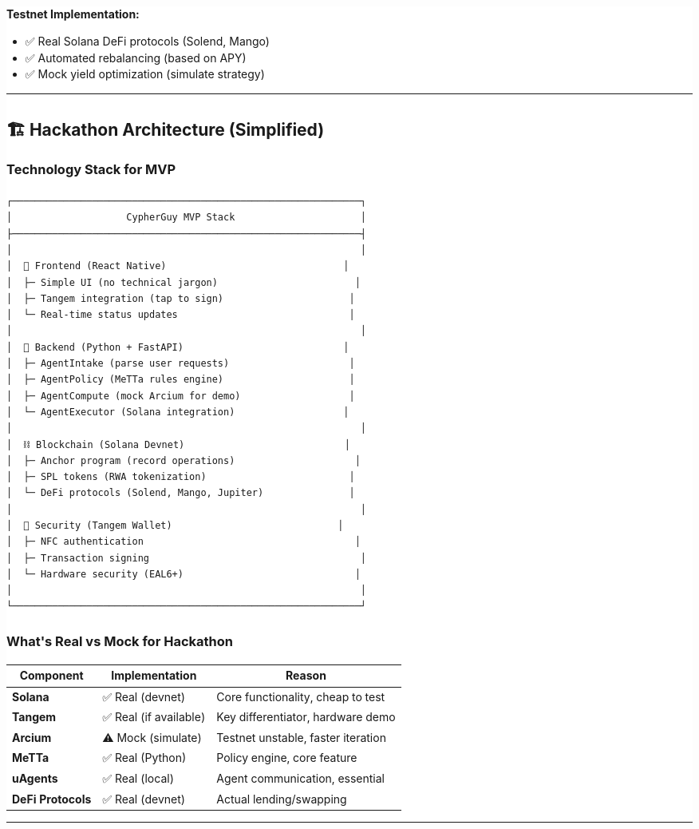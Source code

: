 **Testnet Implementation:**
- ✅ Real Solana DeFi protocols (Solend, Mango)
- ✅ Automated rebalancing (based on APY)
- ✅ Mock yield optimization (simulate strategy)

---

## 🏗️ Hackathon Architecture (Simplified)

### Technology Stack for MVP

```
┌─────────────────────────────────────────────────────────────┐
│                    CypherGuy MVP Stack                      │
├─────────────────────────────────────────────────────────────┤
│                                                             │
│  📱 Frontend (React Native)                               │
│  ├─ Simple UI (no technical jargon)                        │
│  ├─ Tangem integration (tap to sign)                      │
│  └─ Real-time status updates                              │
│                                                             │
│  🤖 Backend (Python + FastAPI)                            │
│  ├─ AgentIntake (parse user requests)                     │
│  ├─ AgentPolicy (MeTTa rules engine)                      │
│  ├─ AgentCompute (mock Arcium for demo)                   │
│  └─ AgentExecutor (Solana integration)                   │
│                                                             │
│  ⛓️ Blockchain (Solana Devnet)                            │
│  ├─ Anchor program (record operations)                     │
│  ├─ SPL tokens (RWA tokenization)                         │
│  └─ DeFi protocols (Solend, Mango, Jupiter)               │
│                                                             │
│  🔐 Security (Tangem Wallet)                             │
│  ├─ NFC authentication                                     │
│  ├─ Transaction signing                                     │
│  └─ Hardware security (EAL6+)                              │
│                                                             │
└─────────────────────────────────────────────────────────────┘
```

### What's Real vs Mock for Hackathon

| Component | Implementation | Reason |
|-----------|---------------|---------|
| **Solana** | ✅ Real (devnet) | Core functionality, cheap to test |
| **Tangem** | ✅ Real (if available) | Key differentiator, hardware demo |
| **Arcium** | ⚠️ Mock (simulate) | Testnet unstable, faster iteration |
| **MeTTa** | ✅ Real (Python) | Policy engine, core feature |
| **uAgents** | ✅ Real (local) | Agent communication, essential |
| **DeFi Protocols** | ✅ Real (devnet) | Actual lending/swapping |

---